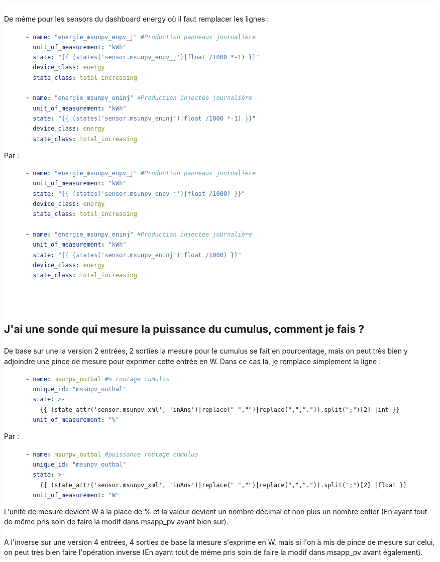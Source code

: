 </br>De même pour les sensors du dashboard energy où il faut remplacer les lignes :

```yml
      - name: "energie_msunpv_enpv_j" #Production panneaux journalière
        unit_of_measurement: "kWh"
        state: "{{ (states('sensor.msunpv_enpv_j')|float /1000 *-1) }}"
        device_class: energy
        state_class: total_increasing

      - name: "energie_msunpv_eninj" #Production injectée journalière
        unit_of_measurement: "kWh"
        state: "{{ (states('sensor.msunpv_eninj')|float /1000 *-1) }}"
        device_class: energy
        state_class: total_increasing
```
Par :

```yml
      - name: "energie_msunpv_enpv_j" #Production panneaux journalière
        unit_of_measurement: "kWh"
        state: "{{ (states('sensor.msunpv_enpv_j')|float /1000) }}"
        device_class: energy
        state_class: total_increasing

      - name: "energie_msunpv_eninj" #Production injectée journalière
        unit_of_measurement: "kWh"
        state: "{{ (states('sensor.msunpv_eninj')|float /1000) }}"
        device_class: energy
        state_class: total_increasing
```
</br></br>
## J'ai une sonde qui mesure la puissance du cumulus, comment je fais ?
De base sur une la version 2 entrées, 2 sorties la mesure pour le cumulus se fait en pourcentage, mais on peut très bien y adjoindre une pince de mesure pour exprimer cette entrée en W. Dans ce cas là, je remplace simplement la ligne :
```yml
      - name: msunpv_outbal #% routage cumulus
        unique_id: "msunpv_outbal"
        state: >-
          {{ (state_attr('sensor.msunpv_xml', 'inAns')|replace(" ","")|replace(",",".")).split(";")[2] |int }}
        unit_of_measurement: "%"
```
Par :
```yml
      - name: msunpv_outbal #puissance routage cumulus
        unique_id: "msunpv_outbal"
        state: >-
          {{ (state_attr('sensor.msunpv_xml', 'inAns')|replace(" ","")|replace(",",".")).split(";")[2] |float }}
        unit_of_measurement: "W"
```
L'unité de mesure devient W à la place de % et la valeur devient un nombre décimal et non plus un nombre entier (En ayant tout de même pris soin de faire la modif dans msapp_pv avant bien sur).
</br></br>A l'inverse sur une version 4 entrées, 4 sorties de base la mesure s'exprime en W, mais si l'on à mis de pince de mesure sur celui, on peut très bien faire l'opération inverse (En ayant tout de même pris soin de faire la modif dans msapp_pv avant également).
